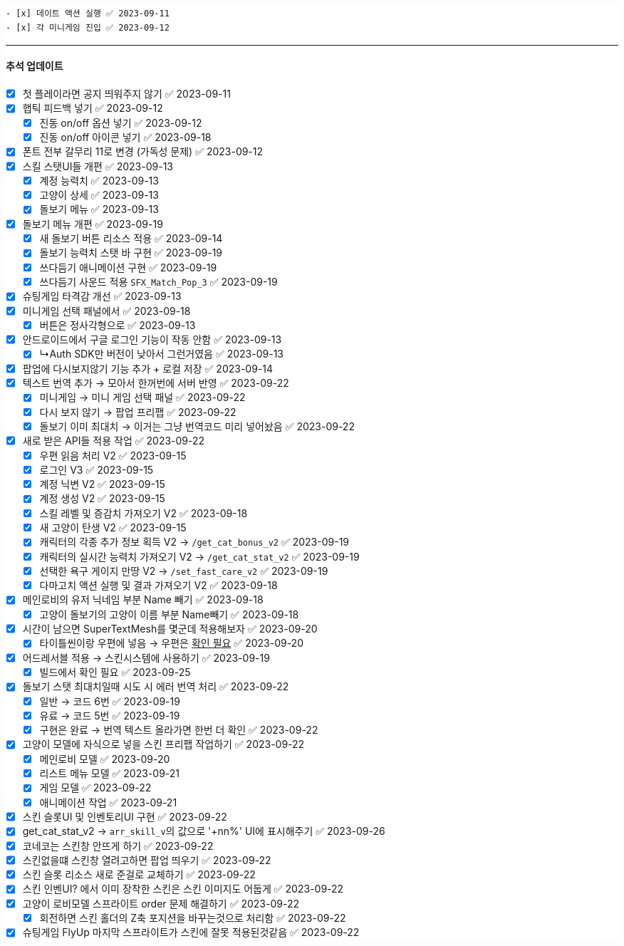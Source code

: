 	- [x] 데이트 액션 실행 ✅ 2023-09-11
	- [x] 각 미니게임 진입 ✅ 2023-09-12
---
#### 추석 업데이트
- [x] 첫 플레이라면 공지 띄워주지 않기 ✅ 2023-09-11
- [x] 햅틱 피드백 넣기 ✅ 2023-09-12
	- [x] 진동 on/off 옵션 넣기 ✅ 2023-09-12
	- [x] 진동 on/off 아이콘 넣기 ✅ 2023-09-18
- [x] 폰트 전부 갈무리 11로 변경 (가독성 문제) ✅ 2023-09-12
- [x] 스킬 스탯UI들 개편 ✅ 2023-09-13
	- [x] 계정 능력치 ✅ 2023-09-13
	- [x] 고양이 상세 ✅ 2023-09-13
	- [x] 돌보기 메뉴 ✅ 2023-09-13
- [x] 돌보기 메뉴 개편 ✅ 2023-09-19
	- [x] 새 돌보기 버튼 리소스 적용 ✅ 2023-09-14
	- [x] 돌보기 능력치 스탯 바 구현 ✅ 2023-09-19
	- [x] 쓰다듬기 애니메이션 구현 ✅ 2023-09-19
	- [x] 쓰다듬기 사운드 적용 `SFX_Match_Pop_3` ✅ 2023-09-19
- [x] 슈팅게임 타격감 개선 ✅ 2023-09-13
- [x] 미니게임 선택 패널에서 ✅ 2023-09-18
	- [x] 버튼은 정사각형으로 ✅ 2023-09-13
- [x] 안드로이드에서 구글 로그인 기능이 작동 안함 ✅ 2023-09-13
	- [x] ↳Auth SDK만 버전이 낮아서 그런거였음 ✅ 2023-09-13
- [x] 팝업에 다시보지않기 기능 추가 + 로컬 저장 ✅ 2023-09-14
- [x] 텍스트 번역 추가 → 모아서 한꺼번에 서버 반영 ✅ 2023-09-22
	- [x] 미니게임 → 미니 게임 선택 패널 ✅ 2023-09-22
	- [x] 다시 보지 않기 → 팝업 프리팹 ✅ 2023-09-22
	- [x] 돌보기 이미 최대치 → 이거는 그냥 번역코드 미리 넣어놨음 ✅ 2023-09-22
- [x] 새로 받은 API들 적용 작업 ✅ 2023-09-22
	- [x] 우편 읽음 처리 V2 ✅ 2023-09-15
	- [x] 로그인 V3 ✅ 2023-09-15
	- [x] 계정 닉변 V2 ✅ 2023-09-15
	- [x] 계정 생성 V2 ✅ 2023-09-15
	- [x] 스킬 레벨 및 증감치 가져오기 V2 ✅ 2023-09-18
	- [x] 새 고양이 탄생 V2 ✅ 2023-09-15
	- [x] 캐릭터의 각종 추가 정보 획득 V2 → `/get_cat_bonus_v2` ✅ 2023-09-19
	- [x] 캐릭터의 실시간 능력치 가져오기 V2 → `/get_cat_stat_v2` ✅ 2023-09-19
	- [x] 선택한 욕구 게이지 만땅 V2 → `/set_fast_care_v2` ✅ 2023-09-19
	- [x] 다마고치 액션 실행 및 결과 가져오기 V2 ✅ 2023-09-18
- [x] 메인로비의 유저 닉네임 부분 Name 빼기 ✅ 2023-09-18
	- [x] 고양이 돌보기의 고양이 이름 부분 Name빼기 ✅ 2023-09-18
- [x] 시간이 남으면 SuperTextMesh를 몇군데 적용해보자 ✅ 2023-09-20
	- [x] 타이틀씬이랑 우편에 넣음 → 우편은 <u>확인 필요</u> ✅ 2023-09-20
- [x] 어드레서블 적용 → 스킨시스템에 사용하기 ✅ 2023-09-19
	- [x] 빌드에서 확인 필요 ✅ 2023-09-25
- [x] 돌보기 스탯 최대치일때 시도 시 에러 번역 처리 ✅ 2023-09-22
	- [x] 일반 → 코드 6번 ✅ 2023-09-19
	- [x] 유료 → 코드 5번 ✅ 2023-09-19
	- [x] 구현은 완료 → 번역 텍스트 올라가면 한번 더 확인 ✅ 2023-09-22
- [x] 고양이 모델에 자식으로 넣을 스킨 프리팹 작업하기 ✅ 2023-09-22
	- [x] 메인로비 모델 ✅ 2023-09-20
	- [x] 리스트 메뉴 모델 ✅ 2023-09-21
	- [x] 게임 모델 ✅ 2023-09-22
	- [x] 애니메이션 작업 ✅ 2023-09-21
- [x] 스킨 슬롯UI 및 인벤토리UI 구현 ✅ 2023-09-22
- [x] get_cat_stat_v2 → `arr_skill_v`의 값으로 '+nn%' UI에 표시해주기 ✅ 2023-09-26
- [x] 코네코는 스킨창 안뜨게 하기 ✅ 2023-09-22
- [x] 스킨없을떄 스킨창 열려고하면 팝업 띄우기 ✅ 2023-09-22
- [x] 스킨 슬롯 리소스 새로 준걸로 교체하기 ✅ 2023-09-22
- [x] 스킨 인벤UI? 에서 이미 장착한 스킨은 스킨 이미지도 어둡게 ✅ 2023-09-22
- [x] 고양이 로비모델 스프라이트 order 문제 해결하기 ✅ 2023-09-22
	- [x] 회전하면 스킨 홀더의 Z축 포지션을 바꾸는것으로 처리함 ✅ 2023-09-22
- [x] 슈팅게임 FlyUp 마지막 스프라이트가 스킨에 잘못 적용된것같음 ✅ 2023-09-22